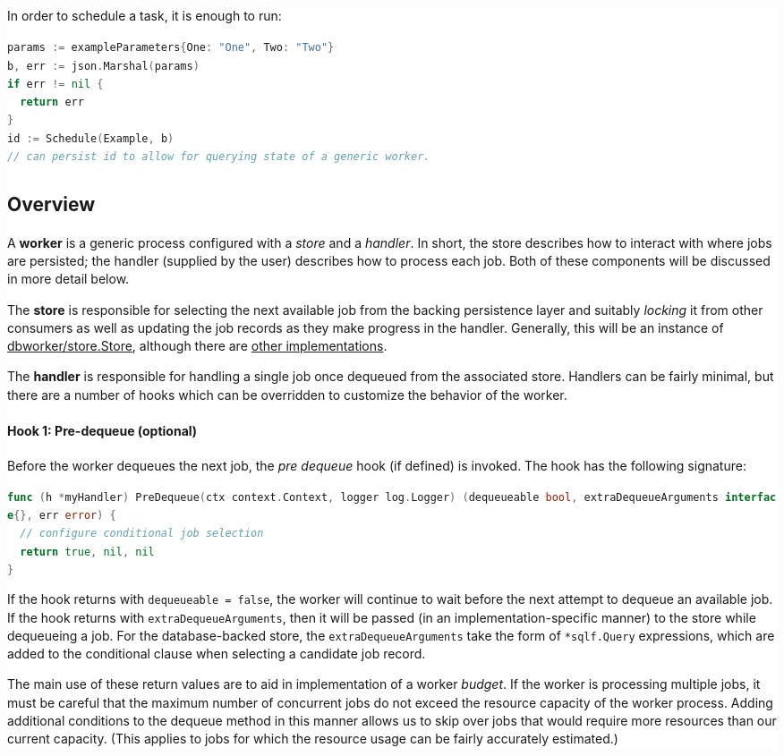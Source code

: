 In order to schedule a task, it is enough to run:

```go
params := exampleParameters{One: "One", Two: "Two"}
b, err := json.Marshal(params)
if err != nil {
  return err
}
id := Schedule(Example, b)
// can persist id to allow for querying state of a generic worker.
```

## Overview

A **worker** is a generic process configured with a _store_ and a _handler_. In short, the store describes how to interact with where jobs are persisted; the handler (supplied by the user) describes how to process each job. Both of these components will be discussed in more detail below.

The **store** is responsible for selecting the next available job from the backing persistence layer and suitably _locking_ it from other consumers as well as updating the job records as they make progress in the handler. Generally, this will be an instance of [dbworker/store.Store](https://sourcegraph.com/search?q=context:global+repo:%5Egithub%5C.com/sourcegraph/sourcegraph%24+file:%5Einternal/workerutil/dbworker/store/store%5C.go+NewStore&patternType=standard), although there are [other implementations](https://sourcegraph.com/github.com/sourcegraph/sourcegraph@v4.1.3/-/blob/enterprise/cmd/executor/internal/apiclient/baseclient.go?L47:6).

The **handler** is responsible for handling a single job once dequeued from the associated store. Handlers can be fairly minimal, but there are a number of hooks which can be overridden to customize the behavior of the worker.

#### Hook 1: Pre-dequeue (optional)

Before the worker dequeues the next job, the _pre dequeue_ hook (if defined) is invoked. The hook has the following signature:

```go
func (h *myHandler) PreDequeue(ctx context.Context, logger log.Logger) (dequeueable bool, extraDequeueArguments interface{}, err error) {
  // configure conditional job selection
  return true, nil, nil
}
```

If the hook returns with `dequeueable = false`, the worker will continue to wait before the next attempt to dequeue an available job. If the hook returns with `extraDequeueArguments`, then it will be passed (in an implementation-specific manner) to the store while dequeueing a job. For the database-backed store, the `extraDequeueArguments` take the form of `*sqlf.Query` expressions, which are added to the conditional clause when selecting a candidate job record.

The main use of these return values are to aid in implementation of a worker _budget_. If the worker is processing multiple jobs, it must be careful that the maximum number of concurrent jobs do not exceed the resource capacity of the worker process. Adding additional conditions to the dequeue method in this manner allows us to skip over jobs that would require more resources than our current capacity. (This applies to jobs for which the resource usage can be fairly accurately estimated.)
